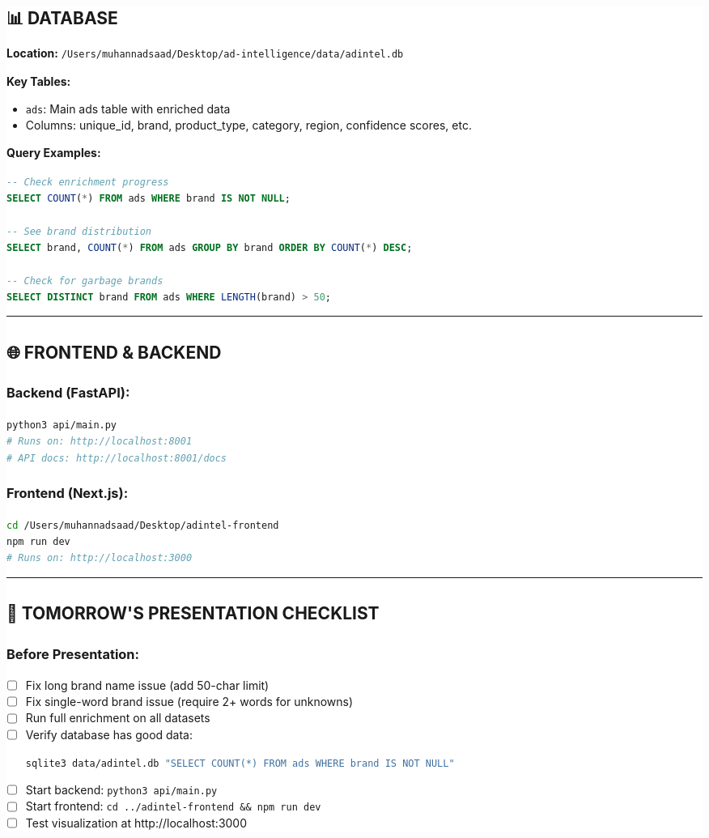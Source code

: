
## 📊 DATABASE

**Location:** `/Users/muhannadsaad/Desktop/ad-intelligence/data/adintel.db`

**Key Tables:**
- `ads`: Main ads table with enriched data
- Columns: unique_id, brand, product_type, category, region, confidence scores, etc.

**Query Examples:**
```sql
-- Check enrichment progress
SELECT COUNT(*) FROM ads WHERE brand IS NOT NULL;

-- See brand distribution
SELECT brand, COUNT(*) FROM ads GROUP BY brand ORDER BY COUNT(*) DESC;

-- Check for garbage brands
SELECT DISTINCT brand FROM ads WHERE LENGTH(brand) > 50;
```

---

## 🌐 FRONTEND & BACKEND

### Backend (FastAPI):
```bash
python3 api/main.py
# Runs on: http://localhost:8001
# API docs: http://localhost:8001/docs
```

### Frontend (Next.js):
```bash
cd /Users/muhannadsaad/Desktop/adintel-frontend
npm run dev
# Runs on: http://localhost:3000
```

---

## 📝 TOMORROW'S PRESENTATION CHECKLIST

### Before Presentation:
- [ ] Fix long brand name issue (add 50-char limit)
- [ ] Fix single-word brand issue (require 2+ words for unknowns)
- [ ] Run full enrichment on all datasets
- [ ] Verify database has good data:
  ```bash
  sqlite3 data/adintel.db "SELECT COUNT(*) FROM ads WHERE brand IS NOT NULL"
  ```
- [ ] Start backend: `python3 api/main.py`
- [ ] Start frontend: `cd ../adintel-frontend && npm run dev`
- [ ] Test visualization at http://localhost:3000
